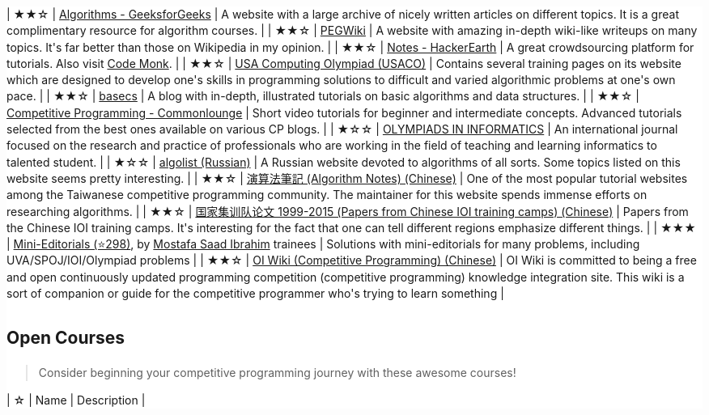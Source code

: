 | ★★☆ | [Algorithms - GeeksforGeeks](https://www.geeksforgeeks.org/fundamentals-of-algorithms/)                                                                                | A website with a large archive of nicely written articles on different topics. It is a great complimentary resource for algorithm courses.                                                                                                                |
| ★★☆ | [PEGWiki](http://wcipeg.com/wiki/Special:AllPages)                                                                                                                     | A website with amazing in-depth wiki-like writeups on many topics. It's far better than those on Wikipedia in my opinion.                                                                                                                                 |
| ★★☆ | [Notes - HackerEarth](https://www.hackerearth.com/practice/notes/trending/)                                                                                            | A great crowdsourcing platform for tutorials. Also visit [Code Monk](https://www.hackerearth.com/practice/codemonk/).                                                                                                                                     |
| ★★☆ | [USA Computing Olympiad (USACO)](http://www.usaco.org/)                                                                                                                | Contains several training pages on its website which are designed to develop one's skills in programming solutions to difficult and varied algorithmic problems at one's own pace.                                                                        |
| ★★☆ | [basecs](https://medium.com/basecs)                                                                                                                                    | A blog with in-depth, illustrated tutorials on basic algorithms and data structures.                                                                                                                                                                      |
| ★★☆ | [Competitive Programming - Commonlounge](https://www.commonlounge.com/discussion/d4a14f601eb44281b6c579e73d126cca/main?r=acp)                                          | Short video tutorials for beginner and intermediate concepts. Advanced tutorials selected from the best ones available on various CP blogs.                                                                                                               |
| ★☆☆ | [OLYMPIADS IN INFORMATICS](https://www.mii.lt/olympiads_in_informatics/index.html)                                                                                     | An international journal focused on the research and practice of professionals who are working in the field of teaching and learning informatics to talented student.                                                                                     |
| ★☆☆ | [algolist (Russian)](http://algolist.manual.ru/)                                                                                                                       | A Russian website devoted to algorithms of all sorts. Some topics listed on this website seems pretty interesting.                                                                                                                                        |
| ★★☆ | [演算法筆記 (Algorithm Notes) (Chinese)](http://web.ntnu.edu.tw/\~algo/)                                                                                                    | One of the most popular tutorial websites among the Taiwanese competitive programming community. The maintainer for this website spends immense efforts on researching algorithms.                                                                        |
| ★★☆ | [国家集训队论文 1999-2015 (Papers from Chinese IOI training camps) (Chinese)](http://download.csdn.net/album/detail/657/1/1)                                                  | Papers from the Chinese IOI training camps. It's interesting for the fact that one can tell different regions emphasize different things.                                                                                                                 |
| ★★★ | [Mini-Editorials (⭐298)](https://github.com/mostafa-saad/MyCompetitiveProgramming), by [Mostafa Saad Ibrahim](https://sites.google.com/site/mostafasibrahim/) trainees | Solutions with mini-editorials for many problems, including UVA/SPOJ/IOI/Olympiad problems                                                                                                                                                                |
| ★★☆ | [OI Wiki (Competitive Programming) (Chinese)](https://oi-wiki.org/)                                                                                                    | OI Wiki is committed to being a free and open continuously updated programming competition (competitive programming) knowledge integration site. This wiki is a sort of companion or guide for the competitive programmer who's trying to learn something |

## Open Courses

> Consider beginning your competitive programming journey with these awesome courses!

| ☆   | Name                                                                                                                                                                                         | Description                                                                                                                                                                                                                                                                                                                                                |